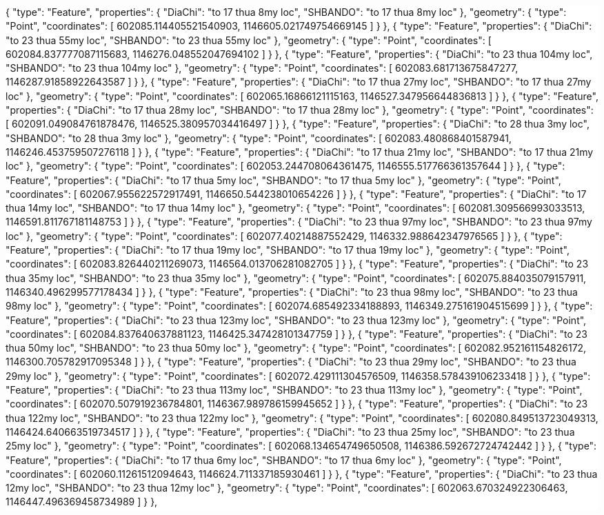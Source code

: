 { "type": "Feature", "properties": { "DiaChi": "to 17 thua 8my loc", "SHBANDO": "to 17 thua 8my loc" }, "geometry": { "type": "Point", "coordinates": [ 602085.114405521540903, 1146605.021749754669145 ] } },
{ "type": "Feature", "properties": { "DiaChi": "to 23 thua 55my loc", "SHBANDO": "to 23 thua 55my loc" }, "geometry": { "type": "Point", "coordinates": [ 602084.837777087115683, 1146276.048552047694102 ] } },
{ "type": "Feature", "properties": { "DiaChi": "to 23 thua 104my loc", "SHBANDO": "to 23 thua 104my loc" }, "geometry": { "type": "Point", "coordinates": [ 602083.681713675847277, 1146287.91858922643587 ] } },
{ "type": "Feature", "properties": { "DiaChi": "to 17 thua 27my loc", "SHBANDO": "to 17 thua 27my loc" }, "geometry": { "type": "Point", "coordinates": [ 602065.16866121115163, 1146527.347956644836813 ] } },
{ "type": "Feature", "properties": { "DiaChi": "to 17 thua 28my loc", "SHBANDO": "to 17 thua 28my loc" }, "geometry": { "type": "Point", "coordinates": [ 602091.049084761878476, 1146525.380957034416497 ] } },
{ "type": "Feature", "properties": { "DiaChi": "to 28 thua 3my loc", "SHBANDO": "to 28 thua 3my loc" }, "geometry": { "type": "Point", "coordinates": [ 602083.480868401587941, 1146246.453759507276118 ] } },
{ "type": "Feature", "properties": { "DiaChi": "to 17 thua 21my loc", "SHBANDO": "to 17 thua 21my loc" }, "geometry": { "type": "Point", "coordinates": [ 602053.244708064361475, 1146555.517766361357644 ] } },
{ "type": "Feature", "properties": { "DiaChi": "to 17 thua 5my loc", "SHBANDO": "to 17 thua 5my loc" }, "geometry": { "type": "Point", "coordinates": [ 602067.955622572917491, 1146650.544238010654226 ] } },
{ "type": "Feature", "properties": { "DiaChi": "to 17 thua 14my loc", "SHBANDO": "to 17 thua 14my loc" }, "geometry": { "type": "Point", "coordinates": [ 602081.309566993033513, 1146591.811767181148753 ] } },
{ "type": "Feature", "properties": { "DiaChi": "to 23 thua 97my loc", "SHBANDO": "to 23 thua 97my loc" }, "geometry": { "type": "Point", "coordinates": [ 602077.40214887552429, 1146332.988642347976565 ] } },
{ "type": "Feature", "properties": { "DiaChi": "to 17 thua 19my loc", "SHBANDO": "to 17 thua 19my loc" }, "geometry": { "type": "Point", "coordinates": [ 602083.826440211269073, 1146564.013706281082705 ] } },
{ "type": "Feature", "properties": { "DiaChi": "to 23 thua 35my loc", "SHBANDO": "to 23 thua 35my loc" }, "geometry": { "type": "Point", "coordinates": [ 602075.884035079157911, 1146340.496299577178434 ] } },
{ "type": "Feature", "properties": { "DiaChi": "to 23 thua 98my loc", "SHBANDO": "to 23 thua 98my loc" }, "geometry": { "type": "Point", "coordinates": [ 602074.685492334188893, 1146349.275161904515699 ] } },
{ "type": "Feature", "properties": { "DiaChi": "to 23 thua 123my loc", "SHBANDO": "to 23 thua 123my loc" }, "geometry": { "type": "Point", "coordinates": [ 602084.837640637881123, 1146425.347428101347759 ] } },
{ "type": "Feature", "properties": { "DiaChi": "to 23 thua 50my loc", "SHBANDO": "to 23 thua 50my loc" }, "geometry": { "type": "Point", "coordinates": [ 602082.952161154826172, 1146300.705782917095348 ] } },
{ "type": "Feature", "properties": { "DiaChi": "to 23 thua 29my loc", "SHBANDO": "to 23 thua 29my loc" }, "geometry": { "type": "Point", "coordinates": [ 602072.429111304576509, 1146358.578439106233418 ] } },
{ "type": "Feature", "properties": { "DiaChi": "to 23 thua 113my loc", "SHBANDO": "to 23 thua 113my loc" }, "geometry": { "type": "Point", "coordinates": [ 602070.507919236784801, 1146367.989786159945652 ] } },
{ "type": "Feature", "properties": { "DiaChi": "to 23 thua 122my loc", "SHBANDO": "to 23 thua 122my loc" }, "geometry": { "type": "Point", "coordinates": [ 602080.849513723049313, 1146424.640663519734517 ] } },
{ "type": "Feature", "properties": { "DiaChi": "to 23 thua 25my loc", "SHBANDO": "to 23 thua 25my loc" }, "geometry": { "type": "Point", "coordinates": [ 602068.134654749650508, 1146386.592672724742442 ] } },
{ "type": "Feature", "properties": { "DiaChi": "to 17 thua 6my loc", "SHBANDO": "to 17 thua 6my loc" }, "geometry": { "type": "Point", "coordinates": [ 602060.11261512094643, 1146624.711337185930461 ] } },
{ "type": "Feature", "properties": { "DiaChi": "to 23 thua 12my loc", "SHBANDO": "to 23 thua 12my loc" }, "geometry": { "type": "Point", "coordinates": [ 602063.670324922306463, 1146447.496369458734989 ] } },